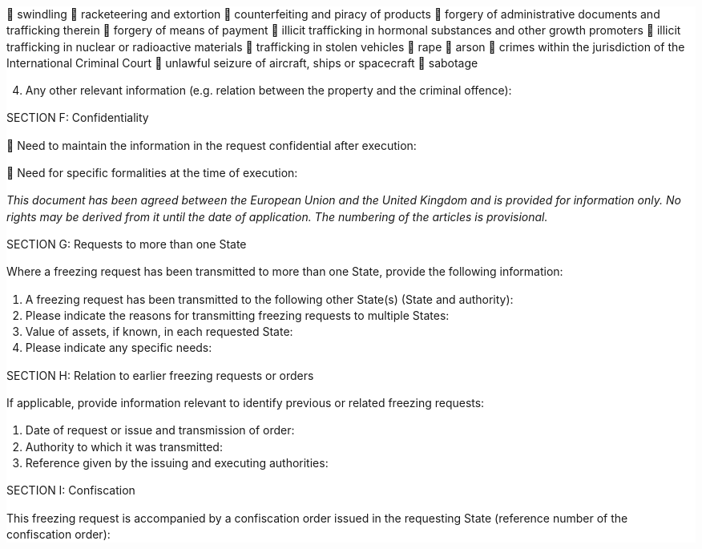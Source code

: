  swindling
 racketeering and extortion
 counterfeiting and piracy of products
 forgery of administrative documents and trafficking therein
 forgery of means of payment
 illicit trafficking in hormonal substances and other growth promoters
 illicit trafficking in nuclear or radioactive materials
 trafficking in stolen vehicles
 rape
 arson
 crimes within the jurisdiction of the International Criminal Court
 unlawful seizure of aircraft, ships or spacecraft
 sabotage
 
4. Any other relevant information (e.g. relation between the property and the criminal offence):

 
SECTION F: Confidentiality
 
 
 Need to maintain the information in the request confidential after execution:
 
 
 Need for specific formalities at the time of execution:
 

_This document has been agreed between the European Union and the United Kingdom and is provided for information only.
No rights may be derived from it until the date of application. The numbering of the articles is provisional._

 
SECTION G: Requests to more than one State
 
 
Where a freezing request has been transmitted to more than one State, provide the following information:
 
1. A freezing request has been transmitted to the following other State(s) (State and authority):
2. Please indicate the reasons for transmitting freezing requests to multiple States:
3. Value of assets, if known, in each requested State:
4. Please indicate any specific needs:

 
SECTION H: Relation to earlier freezing requests or orders
 
 
If applicable, provide information relevant to identify previous or related freezing requests:
 
1. Date of request or issue and transmission of order:
2. Authority to which it was transmitted:
3. Reference given by the issuing and executing authorities:

 
SECTION I: Confiscation
 
 
This freezing request is accompanied by a confiscation order issued in the requesting State (reference number of the
confiscation order):
 
 